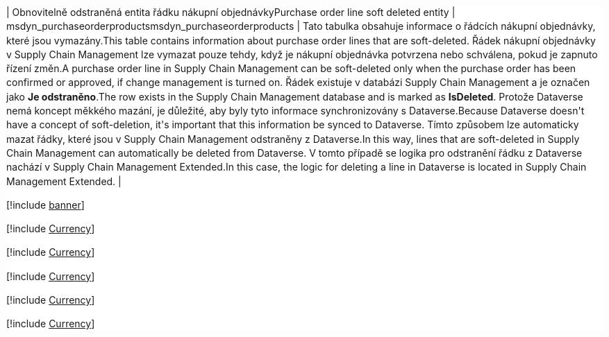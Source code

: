| <span data-ttu-id="85f4b-303">Obnovitelně odstraněná entita řádku nákupní objednávky</span><span class="sxs-lookup"><span data-stu-id="85f4b-303">Purchase order line soft deleted entity</span></span> | <span data-ttu-id="85f4b-304">msdyn\_purchaseorderproducts</span><span class="sxs-lookup"><span data-stu-id="85f4b-304">msdyn\_purchaseorderproducts</span></span> | <span data-ttu-id="85f4b-305">Tato tabulka obsahuje informace o řádcích nákupní objednávky, které jsou vymazány.</span><span class="sxs-lookup"><span data-stu-id="85f4b-305">This table contains information about purchase order lines that are soft-deleted.</span></span> <span data-ttu-id="85f4b-306">Řádek nákupní objednávky v Supply Chain Management lze vymazat pouze tehdy, když je nákupní objednávka potvrzena nebo schválena, pokud je zapnuto řízení změn.</span><span class="sxs-lookup"><span data-stu-id="85f4b-306">A purchase order line in Supply Chain Management can be soft-deleted only when the purchase order has been confirmed or approved, if change management is turned on.</span></span> <span data-ttu-id="85f4b-307">Řádek existuje v databázi Supply Chain Management a je označen jako **Je odstraněno**.</span><span class="sxs-lookup"><span data-stu-id="85f4b-307">The row exists in the Supply Chain Management database and is marked as **IsDeleted**.</span></span> <span data-ttu-id="85f4b-308">Protože Dataverse nemá koncept měkkého mazání, je důležité, aby byly tyto informace synchronizovány s Dataverse.</span><span class="sxs-lookup"><span data-stu-id="85f4b-308">Because Dataverse doesn't have a concept of soft-deletion, it's important that this information be synced to Dataverse.</span></span> <span data-ttu-id="85f4b-309">Tímto způsobem lze automaticky mazat řádky, které jsou v Supply Chain Management odstraněny z Dataverse.</span><span class="sxs-lookup"><span data-stu-id="85f4b-309">In this way, lines that are soft-deleted in Supply Chain Management can automatically be deleted from Dataverse.</span></span> <span data-ttu-id="85f4b-310">V tomto případě se logika pro odstranění řádku z Dataverse nachází v Supply Chain Management Extended.</span><span class="sxs-lookup"><span data-stu-id="85f4b-310">In this case, the logic for deleting a line in Dataverse is located in Supply Chain Management Extended.</span></span> |

[!include [banner](../../includes/dual-write-symbols.md)]

[!include [Currency](includes/productreceiptheader-msdyn-purchaseorderreceipts.md)]

[!include [Currency](includes/productreceiptline-msdyn-purchaseorderreceiptproducts.md)]

[!include [Currency](includes/purchaseorderheadersv2-msdyn-purchaseorders.md)]

[!include [Currency](includes/purchaseorderlinesoftdeletedtable-msdyn-purchaseorderproducts.md)]

[!include [Currency](includes/purchaseorderlinetable-msdyn-purchaseorderproducts.md)]
